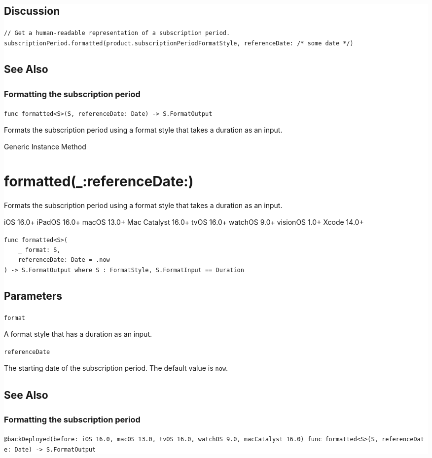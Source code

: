 ## Discussion

    
    
    // Get a human-readable representation of a subscription period.
    subscriptionPeriod.formatted(product.subscriptionPeriodFormatStyle, referenceDate: /* some date */)
    
    
    

## See Also

### Formatting the subscription period

`func formatted<S>(S, referenceDate: Date) -> S.FormatOutput`

Formats the subscription period using a format style that takes a duration as
an input.

Generic Instance Method

# formatted(_:referenceDate:)

Formats the subscription period using a format style that takes a duration as
an input.

iOS 16.0+  iPadOS 16.0+  macOS 13.0+  Mac Catalyst 16.0+  tvOS 16.0+  watchOS
9.0+  visionOS 1.0+  Xcode 14.0+

    
    
    func formatted<S>(
        _ format: S,
        referenceDate: Date = .now
    ) -> S.FormatOutput where S : FormatStyle, S.FormatInput == Duration

##  Parameters

`format`

    

A format style that has a duration as an input.

`referenceDate`

    

The starting date of the subscription period. The default value is `now`.

## See Also

### Formatting the subscription period

`@backDeployed(before: iOS 16.0, macOS 13.0, tvOS 16.0, watchOS 9.0,
macCatalyst 16.0) func formatted<S>(S, referenceDate: Date) -> S.FormatOutput`
